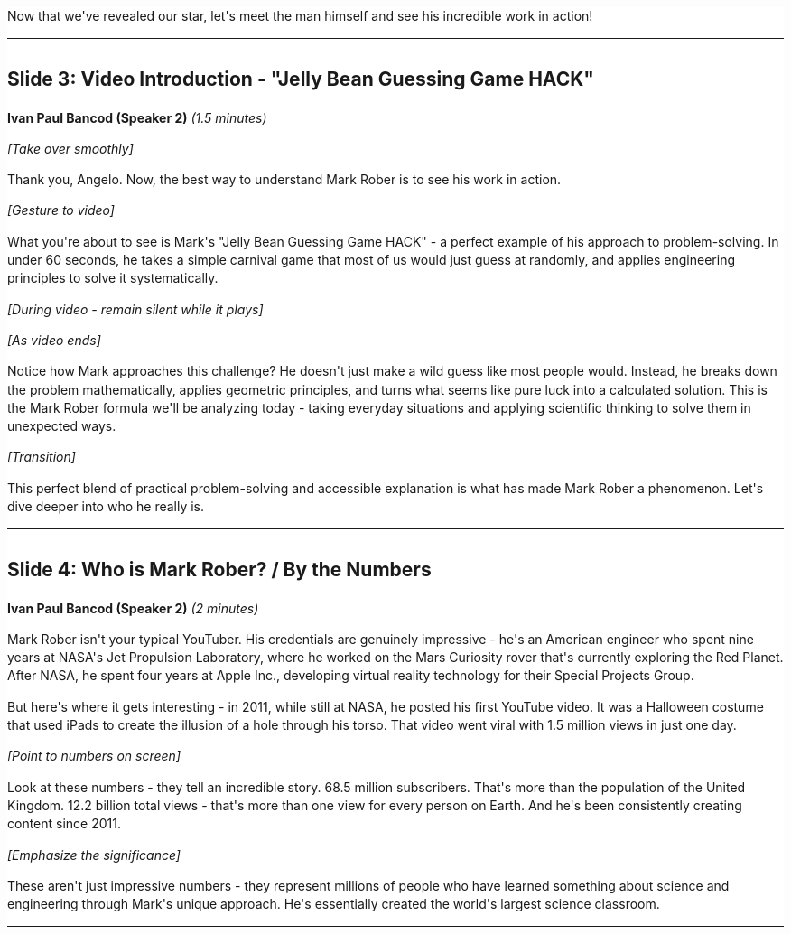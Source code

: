 Now that we've revealed our star, let's meet the man himself and see his incredible work in action!

---

## Slide 3: Video Introduction - "Jelly Bean Guessing Game HACK"
**Ivan Paul Bancod (Speaker 2)** *(1.5 minutes)*

*[Take over smoothly]*

Thank you, Angelo. Now, the best way to understand Mark Rober is to see his work in action. 

*[Gesture to video]*

What you're about to see is Mark's "Jelly Bean Guessing Game HACK" - a perfect example of his approach to problem-solving. In under 60 seconds, he takes a simple carnival game that most of us would just guess at randomly, and applies engineering principles to solve it systematically.

*[During video - remain silent while it plays]*

*[As video ends]*

Notice how Mark approaches this challenge? He doesn't just make a wild guess like most people would. Instead, he breaks down the problem mathematically, applies geometric principles, and turns what seems like pure luck into a calculated solution. This is the Mark Rober formula we'll be analyzing today - taking everyday situations and applying scientific thinking to solve them in unexpected ways.

*[Transition]*

This perfect blend of practical problem-solving and accessible explanation is what has made Mark Rober a phenomenon. Let's dive deeper into who he really is.

---

## Slide 4: Who is Mark Rober? / By the Numbers
**Ivan Paul Bancod (Speaker 2)** *(2 minutes)*

Mark Rober isn't your typical YouTuber. His credentials are genuinely impressive - he's an American engineer who spent nine years at NASA's Jet Propulsion Laboratory, where he worked on the Mars Curiosity rover that's currently exploring the Red Planet. After NASA, he spent four years at Apple Inc., developing virtual reality technology for their Special Projects Group.

But here's where it gets interesting - in 2011, while still at NASA, he posted his first YouTube video. It was a Halloween costume that used iPads to create the illusion of a hole through his torso. That video went viral with 1.5 million views in just one day.

*[Point to numbers on screen]*

Look at these numbers - they tell an incredible story. 68.5 million subscribers. That's more than the population of the United Kingdom. 12.2 billion total views - that's more than one view for every person on Earth. And he's been consistently creating content since 2011.

*[Emphasize the significance]*

These aren't just impressive numbers - they represent millions of people who have learned something about science and engineering through Mark's unique approach. He's essentially created the world's largest science classroom.

---